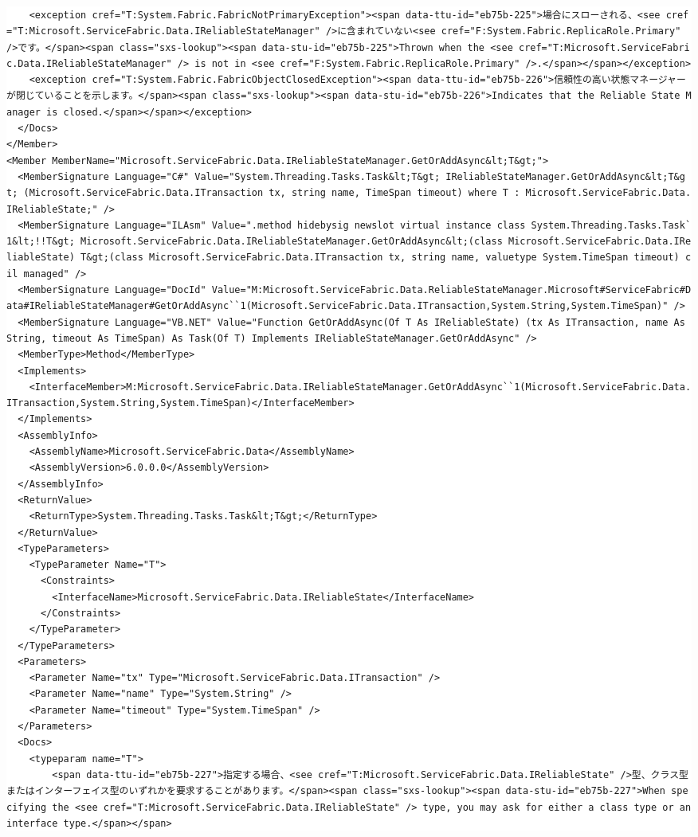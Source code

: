         <exception cref="T:System.Fabric.FabricNotPrimaryException"><span data-ttu-id="eb75b-225">場合にスローされる、<see cref="T:Microsoft.ServiceFabric.Data.IReliableStateManager" />に含まれていない<see cref="F:System.Fabric.ReplicaRole.Primary" />です。</span><span class="sxs-lookup"><span data-stu-id="eb75b-225">Thrown when the <see cref="T:Microsoft.ServiceFabric.Data.IReliableStateManager" /> is not in <see cref="F:System.Fabric.ReplicaRole.Primary" />.</span></span></exception>
        <exception cref="T:System.Fabric.FabricObjectClosedException"><span data-ttu-id="eb75b-226">信頼性の高い状態マネージャーが閉じていることを示します。</span><span class="sxs-lookup"><span data-stu-id="eb75b-226">Indicates that the Reliable State Manager is closed.</span></span></exception>
      </Docs>
    </Member>
    <Member MemberName="Microsoft.ServiceFabric.Data.IReliableStateManager.GetOrAddAsync&lt;T&gt;">
      <MemberSignature Language="C#" Value="System.Threading.Tasks.Task&lt;T&gt; IReliableStateManager.GetOrAddAsync&lt;T&gt; (Microsoft.ServiceFabric.Data.ITransaction tx, string name, TimeSpan timeout) where T : Microsoft.ServiceFabric.Data.IReliableState;" />
      <MemberSignature Language="ILAsm" Value=".method hidebysig newslot virtual instance class System.Threading.Tasks.Task`1&lt;!!T&gt; Microsoft.ServiceFabric.Data.IReliableStateManager.GetOrAddAsync&lt;(class Microsoft.ServiceFabric.Data.IReliableState) T&gt;(class Microsoft.ServiceFabric.Data.ITransaction tx, string name, valuetype System.TimeSpan timeout) cil managed" />
      <MemberSignature Language="DocId" Value="M:Microsoft.ServiceFabric.Data.ReliableStateManager.Microsoft#ServiceFabric#Data#IReliableStateManager#GetOrAddAsync``1(Microsoft.ServiceFabric.Data.ITransaction,System.String,System.TimeSpan)" />
      <MemberSignature Language="VB.NET" Value="Function GetOrAddAsync(Of T As IReliableState) (tx As ITransaction, name As String, timeout As TimeSpan) As Task(Of T) Implements IReliableStateManager.GetOrAddAsync" />
      <MemberType>Method</MemberType>
      <Implements>
        <InterfaceMember>M:Microsoft.ServiceFabric.Data.IReliableStateManager.GetOrAddAsync``1(Microsoft.ServiceFabric.Data.ITransaction,System.String,System.TimeSpan)</InterfaceMember>
      </Implements>
      <AssemblyInfo>
        <AssemblyName>Microsoft.ServiceFabric.Data</AssemblyName>
        <AssemblyVersion>6.0.0.0</AssemblyVersion>
      </AssemblyInfo>
      <ReturnValue>
        <ReturnType>System.Threading.Tasks.Task&lt;T&gt;</ReturnType>
      </ReturnValue>
      <TypeParameters>
        <TypeParameter Name="T">
          <Constraints>
            <InterfaceName>Microsoft.ServiceFabric.Data.IReliableState</InterfaceName>
          </Constraints>
        </TypeParameter>
      </TypeParameters>
      <Parameters>
        <Parameter Name="tx" Type="Microsoft.ServiceFabric.Data.ITransaction" />
        <Parameter Name="name" Type="System.String" />
        <Parameter Name="timeout" Type="System.TimeSpan" />
      </Parameters>
      <Docs>
        <typeparam name="T">
            <span data-ttu-id="eb75b-227">指定する場合、<see cref="T:Microsoft.ServiceFabric.Data.IReliableState" />型、クラス型またはインターフェイス型のいずれかを要求することがあります。</span><span class="sxs-lookup"><span data-stu-id="eb75b-227">When specifying the <see cref="T:Microsoft.ServiceFabric.Data.IReliableState" /> type, you may ask for either a class type or an interface type.</span></span>